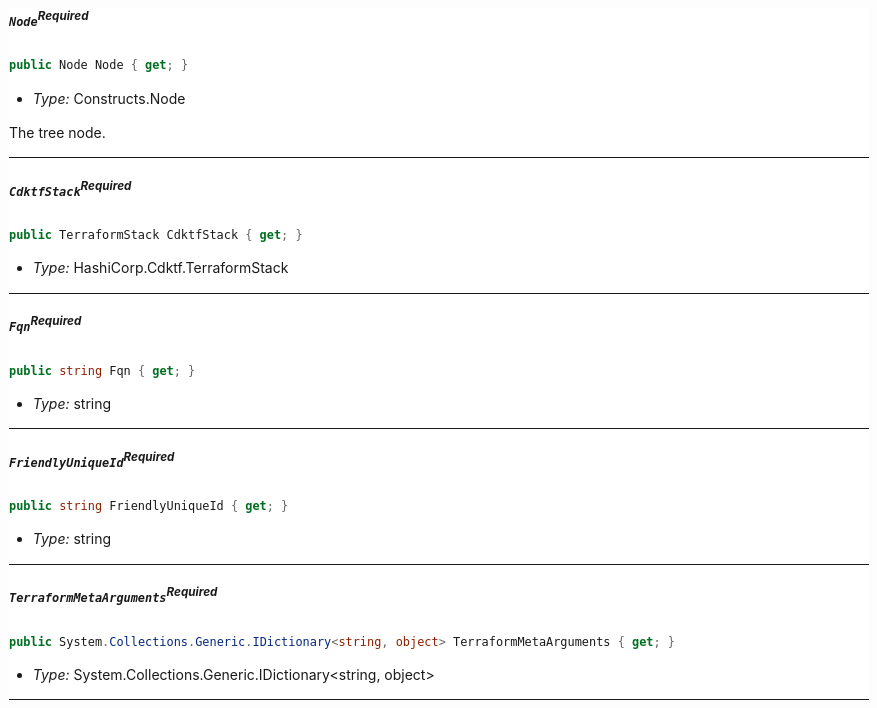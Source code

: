 
##### `Node`<sup>Required</sup> <a name="Node" id="@cdktf/provider-okta.adminRoleTargets.AdminRoleTargets.property.node"></a>

```csharp
public Node Node { get; }
```

- *Type:* Constructs.Node

The tree node.

---

##### `CdktfStack`<sup>Required</sup> <a name="CdktfStack" id="@cdktf/provider-okta.adminRoleTargets.AdminRoleTargets.property.cdktfStack"></a>

```csharp
public TerraformStack CdktfStack { get; }
```

- *Type:* HashiCorp.Cdktf.TerraformStack

---

##### `Fqn`<sup>Required</sup> <a name="Fqn" id="@cdktf/provider-okta.adminRoleTargets.AdminRoleTargets.property.fqn"></a>

```csharp
public string Fqn { get; }
```

- *Type:* string

---

##### `FriendlyUniqueId`<sup>Required</sup> <a name="FriendlyUniqueId" id="@cdktf/provider-okta.adminRoleTargets.AdminRoleTargets.property.friendlyUniqueId"></a>

```csharp
public string FriendlyUniqueId { get; }
```

- *Type:* string

---

##### `TerraformMetaArguments`<sup>Required</sup> <a name="TerraformMetaArguments" id="@cdktf/provider-okta.adminRoleTargets.AdminRoleTargets.property.terraformMetaArguments"></a>

```csharp
public System.Collections.Generic.IDictionary<string, object> TerraformMetaArguments { get; }
```

- *Type:* System.Collections.Generic.IDictionary<string, object>

---